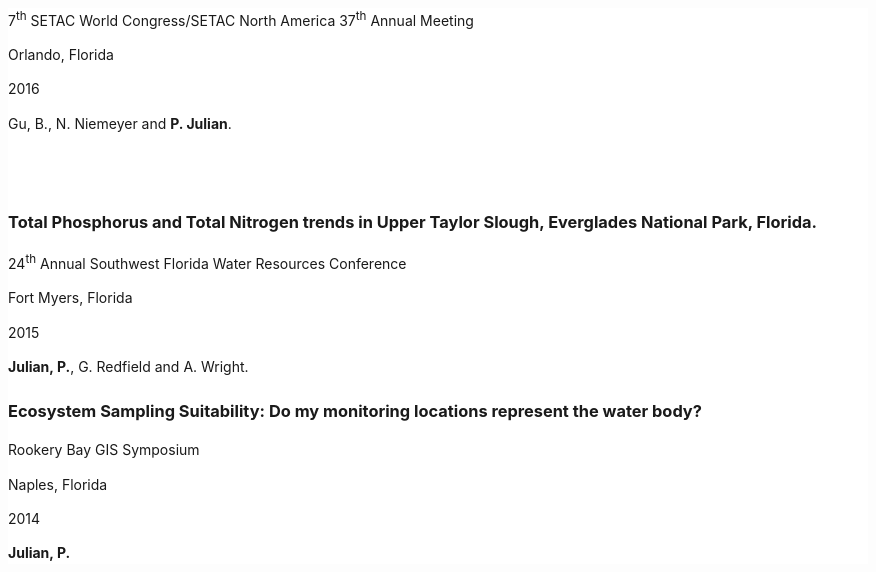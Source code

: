 7<sup>th</sup> SETAC World Congress/SETAC North America 37<sup>th</sup> Annual Meeting

Orlando, Florida 

2016

Gu, B., N. Niemeyer and **P. Julian**. 

<br>
<br>

### Total Phosphorus and Total Nitrogen trends in Upper Taylor Slough, Everglades National Park, Florida.

24<sup>th</sup> Annual Southwest Florida Water Resources Conference

Fort Myers, Florida

2015

**Julian, P.**, G. Redfield and A. Wright.

### Ecosystem Sampling Suitability: Do my monitoring locations represent the water body?

Rookery Bay GIS Symposium

Naples, Florida

2014

**Julian, P.**



